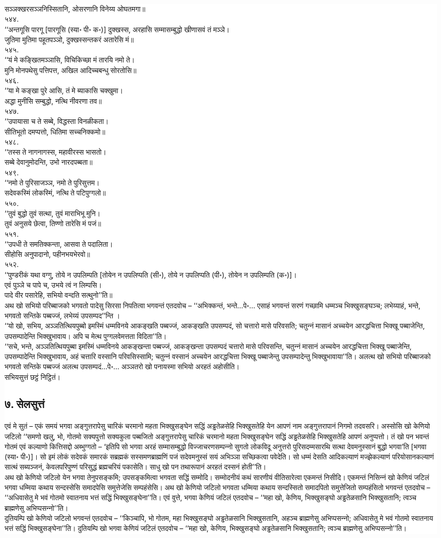 सञ्‍ञक्खरसञ्‍ञनिस्सितानि, ओसरणानि विनेय्य ओघतमगा॥  
५४४.  
‘‘अन्तगूसि पारगू [पारगूसि (स्या॰ पी॰ क॰)] दुक्खस्स, अरहासि सम्मासम्बुद्धो खीणासवं तं मञ्‍ञे।  
जुतिमा मुतिमा पहूतपञ्‍ञो, दुक्खस्सन्तकरं अतारेसि मं॥  
५४५.  
‘‘यं मे कङ्खितमञ्‍ञासि, विचिकिच्छा मं तारयि नमो ते।  
मुनि मोनपथेसु पत्तिपत्त, अखिल आदिच्‍चबन्धु सोरतोसि॥  
५४६.  
‘‘या मे कङ्खा पुरे आसि, तं मे ब्याकासि चक्खुमा।  
अद्धा मुनीसि सम्बुद्धो, नत्थि नीवरणा तव॥  
५४७.  
‘‘उपायासा च ते सब्बे, विद्धस्ता विनळीकता।  
सीतिभूतो दमप्पत्तो, धितिमा सच्‍चनिक्‍कमो॥  
५४८.  
‘‘तस्स ते नागनागस्स, महावीरस्स भासतो।  
सब्बे देवानुमोदन्ति, उभो नारदपब्बता॥  
५४९.  
‘‘नमो ते पुरिसाजञ्‍ञ, नमो ते पुरिसुत्तम।  
सदेवकस्मिं लोकस्मिं, नत्थि ते पटिपुग्गलो॥  
५५०.  
‘‘तुवं बुद्धो तुवं सत्था, तुवं माराभिभू मुनि।  
तुवं अनुसये छेत्वा, तिण्णो तारेसि मं पजं॥  
५५१.  
‘‘उपधी ते समतिक्‍कन्ता, आसवा ते पदालिता।  
सीहोसि अनुपादानो, पहीनभयभेरवो॥  
५५२.  
‘‘पुण्डरीकं यथा वग्गु, तोये न उपलिम्पति [तोयेन न उपलिप्पति (सी॰), तोये न उपलिप्पति (पी॰), तोयेन न उपलिम्पति (क॰)]।  
एवं पुञ्‍ञे च पापे च, उभये त्वं न लिम्पसि।  
पादे वीर पसारेहि, सभियो वन्दति सत्थुनो’’ति॥  
अथ खो सभियो परिब्बाजको भगवतो पादेसु सिरसा निपतित्वा भगवन्तं एतदवोच – ‘‘अभिक्‍कन्तं, भन्ते…पे॰… एसाहं भगवन्तं सरणं गच्छामि धम्मञ्‍च भिक्खुसङ्घञ्‍च; लभेय्याहं, भन्ते, भगवतो सन्तिके पब्बज्‍जं, लभेय्यं उपसम्पद’’न्ति ।  
‘‘यो खो, सभिय, अञ्‍ञतित्थियपुब्बो इमस्मिं धम्मविनये आकङ्खति पब्बज्‍जं, आकङ्खति उपसम्पदं, सो चत्तारो मासे परिवसति; चतुन्‍नं मासानं अच्‍चयेन आरद्धचित्ता भिक्खू पब्बाजेन्ति, उपसम्पादेन्ति भिक्खुभावाय। अपि च मेत्थ पुग्गलवेमत्तता विदिता’’ति।  
‘‘सचे, भन्ते, अञ्‍ञतित्थियपुब्बा इमस्मिं धम्मविनये आकङ्खन्ता पब्बज्‍जं, आकङ्खन्ता उपसम्पदं चत्तारो मासे परिवसन्ति, चतुन्‍नं मासानं अच्‍चयेन आरद्धचित्ता भिक्खू पब्बाजेन्ति, उपसम्पादेन्ति भिक्खुभावाय, अहं चत्तारि वस्सानि परिवसिस्सामि; चतुन्‍नं वस्सानं अच्‍चयेन आरद्धचित्ता भिक्खू पब्बाजेन्तु उपसम्पादेन्तु भिक्खुभावाया’’ति। अलत्थ खो सभियो परिब्बाजको भगवतो सन्तिके पब्बज्‍जं अलत्थ उपसम्पदं…पे॰… अञ्‍ञतरो खो पनायस्मा सभियो अरहतं अहोसीति।  
सभियसुत्तं छट्ठं निट्ठितं।  


## ७. सेलसुत्तं

एवं मे सुतं – एकं समयं भगवा अङ्गुत्तरापेसु चारिकं चरमानो महता भिक्खुसङ्घेन सद्धिं अड्ढतेळसेहि भिक्खुसतेहि येन आपणं नाम अङ्गुत्तरापानं निगमो तदवसरि। अस्सोसि खो केणियो जटिलो ‘‘समणो खलु, भो, गोतमो सक्यपुत्तो सक्यकुला पब्बजितो अङ्गुत्तरापेसु चारिकं चरमानो महता भिक्खुसङ्घेन सद्धिं अड्ढतेळसेहि भिक्खुसतेहि आपणं अनुप्पत्तो। तं खो पन भवन्तं गोतमं एवं कल्याणो कित्तिसद्दो अब्भुग्गतो – ‘इतिपि सो भगवा अरहं सम्मासम्बुद्धो विज्‍जाचरणसम्पन्‍नो सुगतो लोकविदू अनुत्तरो पुरिसदम्मसारथि सत्था देवमनुस्सानं बुद्धो भगवा’ति [भगवा (स्या॰ पी॰)]। सो इमं लोकं सदेवकं समारकं सब्रह्मकं सस्समणब्राह्मणिं पजं सदेवमनुस्सं सयं अभिञ्‍ञा सच्छिकत्वा पवेदेति। सो धम्मं देसति आदिकल्याणं मज्झेकल्याणं परियोसानकल्याणं सात्थं सब्यञ्‍जनं, केवलपरिपुण्णं परिसुद्धं ब्रह्मचरियं पकासेति। साधु खो पन तथारूपानं अरहतं दस्सनं होती’’ति।  
अथ खो केणियो जटिलो येन भगवा तेनुपसङ्कमि; उपसङ्कमित्वा भगवता सद्धिं सम्मोदि। सम्मोदनीयं कथं सारणीयं वीतिसारेत्वा एकमन्तं निसीदि। एकमन्तं निसिन्‍नं खो केणियं जटिलं भगवा धम्मिया कथाय सन्दस्सेसि समादपेसि समुत्तेजेसि सम्पहंसेसि। अथ खो केणियो जटिलो भगवता धम्मिया कथाय सन्दस्सितो समादपितो समुत्तेजितो सम्पहंसितो भगवन्तं एतदवोच – ‘‘अधिवासेतु मे भवं गोतमो स्वातनाय भत्तं सद्धिं भिक्खुसङ्घेना’’ति। एवं वुत्ते, भगवा केणियं जटिलं एतदवोच – ‘‘महा खो, केणिय, भिक्खुसङ्घो अड्ढतेळसानि भिक्खुसतानि; त्वञ्‍च ब्राह्मणेसु अभिप्पसन्‍नो’’ति।  
दुतियम्पि खो केणियो जटिलो भगवन्तं एतदवोच – ‘‘किञ्‍चापि, भो गोतम, महा भिक्खुसङ्घो अड्ढतेळसानि भिक्खुसतानि, अहञ्‍च ब्राह्मणेसु अभिप्पसन्‍नो; अधिवासेतु मे भवं गोतमो स्वातनाय भत्तं सद्धिं भिक्खुसङ्घेना’’ति। दुतियम्पि खो भगवा केणियं जटिलं एतदवोच – ‘‘महा खो, केणिय, भिक्खुसङ्घो अड्ढतेळसानि भिक्खुसतानि; त्वञ्‍च ब्राह्मणेसु अभिप्पसन्‍नो’’ति।  